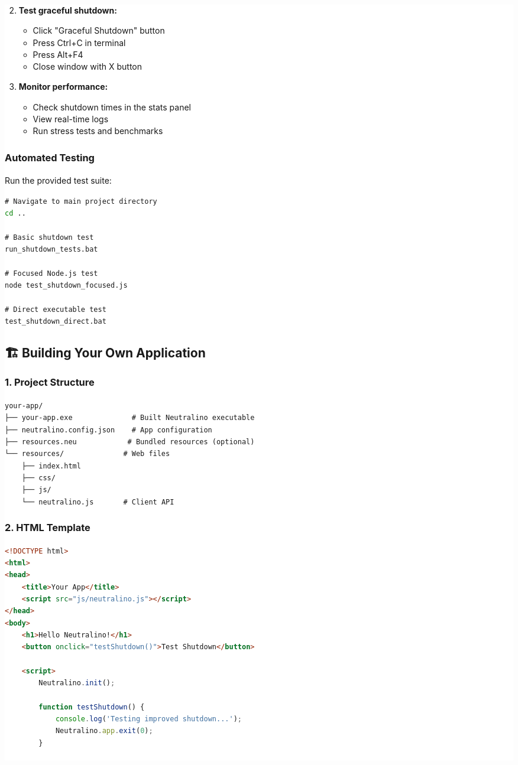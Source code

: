 2. **Test graceful shutdown:**
   - Click "Graceful Shutdown" button
   - Press Ctrl+C in terminal
   - Press Alt+F4 
   - Close window with X button

3. **Monitor performance:**
   - Check shutdown times in the stats panel
   - View real-time logs
   - Run stress tests and benchmarks

### Automated Testing

Run the provided test suite:

```cmd
# Navigate to main project directory
cd ..

# Basic shutdown test
run_shutdown_tests.bat

# Focused Node.js test
node test_shutdown_focused.js

# Direct executable test
test_shutdown_direct.bat
```

## 🏗️ Building Your Own Application

### 1. Project Structure
```
your-app/
├── your-app.exe              # Built Neutralino executable
├── neutralino.config.json    # App configuration
├── resources.neu            # Bundled resources (optional)
└── resources/              # Web files
    ├── index.html
    ├── css/
    ├── js/
    └── neutralino.js       # Client API
```

### 2. HTML Template
```html
<!DOCTYPE html>
<html>
<head>
    <title>Your App</title>
    <script src="js/neutralino.js"></script>
</head>
<body>
    <h1>Hello Neutralino!</h1>
    <button onclick="testShutdown()">Test Shutdown</button>
    
    <script>
        Neutralino.init();
        
        function testShutdown() {
            console.log('Testing improved shutdown...');
            Neutralino.app.exit(0);
        }
        
```